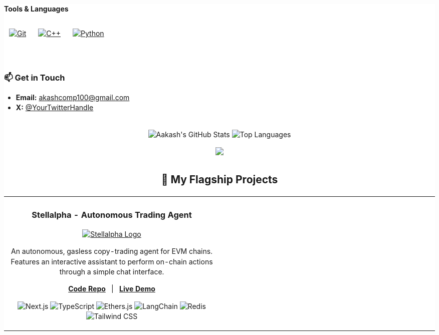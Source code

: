    <h4>Tools & Languages</h4>
        <p>
            <a href="https://git-scm.com/" target="_blank"><img style="margin: 10px" src="https://git-scm.com/images/logos/logomark-orange@2x.png" alt="Git" height="50" /></a>
            <a href="https://www.cplusplus.com/" target="_blank"><img style="margin: 10px" src="https://profilinator.rishav.dev/skills-assets/cplusplus-original.svg" alt="C++" height="50" /></a>
            <a href="https://www.python.org/" target="_blank"><img style="margin: 10px" src="https://profilinator.rishav.dev/skills-assets/python-original.svg" alt="Python" height="50" /></a>
        </p>
      </details>
      
  <br>
      
  <h3>📫 Get in Touch</h3>
      <ul>
        <li><strong>Email:</strong> <a href="mailto:akashcomp100@gmail.com">akashcomp100@gmail.com</a></li>
        <li><strong>X:</strong> <a href="https://x.com/AakashM88827113">@YourTwitterHandle</a></li>
      </ul>
    </td>
    <td valign="top" width="40%">
      <div align="center">
        <br>
        <img src="https://github-readme-stats.vercel.app/api?username=akm2006&show_icons=true&theme=dracula&include_all_commits=true&count_private=true" alt="Aakash's GitHub Stats">
        <img src="https://github-readme-stats.vercel.app/api/top-langs/?username=akm2006&layout=compact&theme=dracula" alt="Top Languages">
      </div>
    </td>
  </tr>
</table>

<p align="center">
  <img src="https://raw.githubusercontent.com/andreasbm/readme/master/assets/lines/rainbow.png" width="100%">
</p>

<h2 align="center">🚀 My Flagship Projects</h2>

<table>
  <tr>
    <td width="50%" valign="top">
      <h3 align="center">Stellalpha - Autonomous Trading Agent</h3>
      <div align="center">
        <a href="https://github.com/akm2006/stellalpha" target="_blank">
          <img src="https://github.com/akm2006/stellalpha/raw/main/public/stellalpha.png" alt="Stellalpha Logo" width="80">
        </a>
        <p>An autonomous, gasless copy-trading agent for EVM chains. Features an interactive assistant to perform on-chain actions through a simple chat interface.</p>
        <p>
          <a href="https://github.com/akm2006/stellalpha" target="_blank"><strong>Code Repo</strong></a> &nbsp;&nbsp;|&nbsp;&nbsp;
          <a href="https://stellalpha.vercel.app" target="_blank"><strong>Live Demo</strong></a>
        </p>
        <p>
          <img src="https://img.shields.io/badge/-Next.js-000000?style=flat&logo=next.js" alt="Next.js">
          <img src="https://img.shields.io/badge/-TypeScript-3178C6?style=flat&logo=typescript" alt="TypeScript">
          <img src="https://img.shields.io/badge/-Ethers.js-2C2C37?style=flat&logo=ethereum" alt="Ethers.js">
          <img src="https://img.shields.io/badge/-LangChain-8A2BE2?style=flat" alt="LangChain">
          <img src="https://img.shields.io/badge/-Redis-DC382D?style=flat&logo=redis" alt="Redis">
          <img src="https://img.shields.io/badge/-TailwindCSS-38B2AC?style=flat&logo=tailwind-css" alt="Tailwind CSS">
        </p>
      </div>
    </td>
    <td width="50%" valign="top">